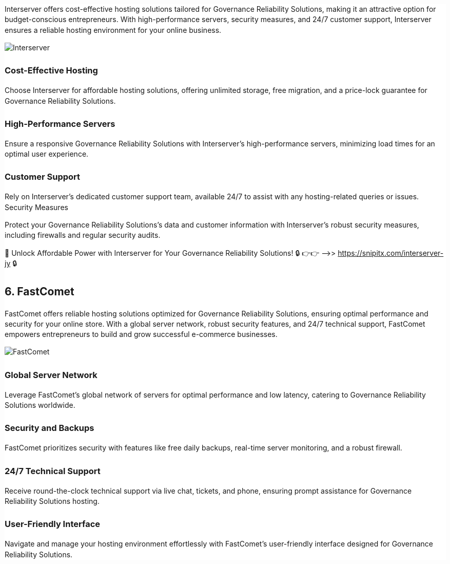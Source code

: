 Interserver offers cost-effective hosting solutions tailored for Governance Reliability Solutions, making it an attractive option for budget-conscious entrepreneurs. With high-performance servers, security measures, and 24/7 customer support, Interserver ensures a reliable hosting environment for your online business.

![Interserver](https://i.imgur.com/OM5dOEW.jpeg "Interserver Hosting")

### Cost-Effective Hosting
Choose Interserver for affordable hosting solutions, offering unlimited storage, free migration, and a price-lock guarantee for Governance Reliability Solutions.

### High-Performance Servers
Ensure a responsive Governance Reliability Solutions with Interserver’s high-performance servers, minimizing load times for an optimal user experience.

### Customer Support
Rely on Interserver’s dedicated customer support team, available 24/7 to assist with any hosting-related queries or issues.
Security Measures

Protect your Governance Reliability Solutions’s data and customer information with Interserver’s robust security measures, including firewalls and regular security audits.

💸 Unlock Affordable Power with Interserver for Your Governance Reliability Solutions! 🔒
👉👉 -->> https://snipitx.com/interserver-jy 🔒

## 6. FastComet

FastComet offers reliable hosting solutions optimized for Governance Reliability Solutions, ensuring optimal performance and security for your online store. With a global server network, robust security features, and 24/7 technical support, FastComet empowers entrepreneurs to build and grow successful e-commerce businesses.

![FastComet](https://i.imgur.com/7qgXuWp.png "FastComet Hosting")

### Global Server Network
Leverage FastComet’s global network of servers for optimal performance and low latency, catering to Governance Reliability Solutions worldwide.

### Security and Backups
FastComet prioritizes security with features like free daily backups, real-time server monitoring, and a robust firewall.

### 24/7 Technical Support
Receive round-the-clock technical support via live chat, tickets, and phone, ensuring prompt assistance for Governance Reliability Solutions hosting.

### User-Friendly Interface
Navigate and manage your hosting environment effortlessly with FastComet’s user-friendly interface designed for Governance Reliability Solutions.
